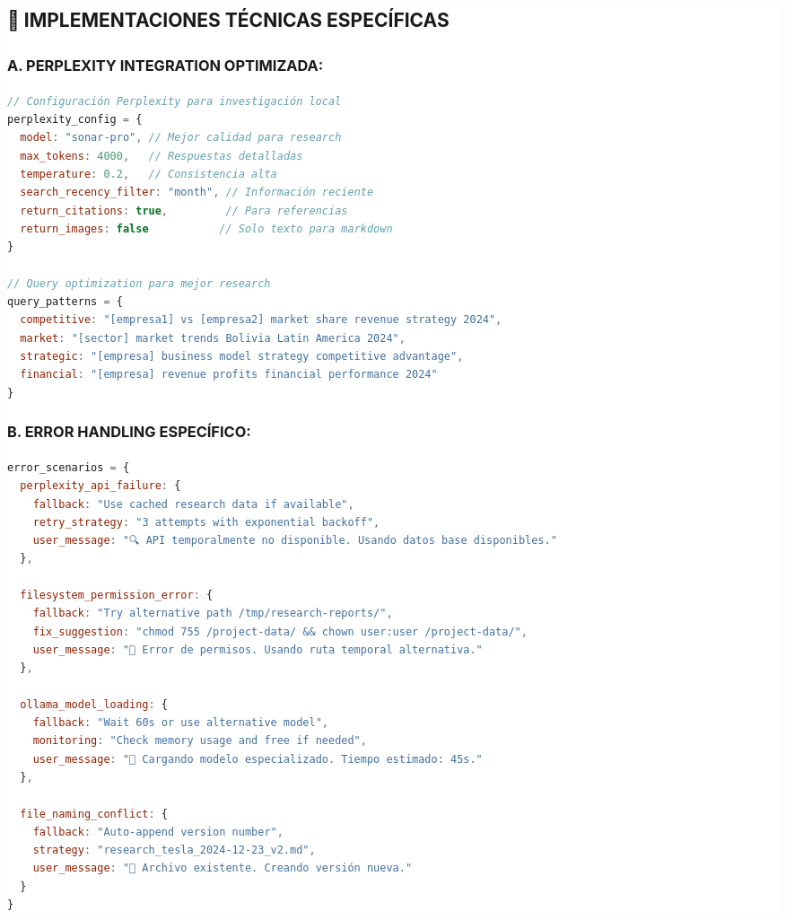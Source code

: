 ## 🔧 IMPLEMENTACIONES TÉCNICAS ESPECÍFICAS

### **A. PERPLEXITY INTEGRATION OPTIMIZADA:**

```javascript
// Configuración Perplexity para investigación local
perplexity_config = {
  model: "sonar-pro", // Mejor calidad para research
  max_tokens: 4000,   // Respuestas detalladas
  temperature: 0.2,   // Consistencia alta
  search_recency_filter: "month", // Información reciente
  return_citations: true,         // Para referencias
  return_images: false           // Solo texto para markdown
}

// Query optimization para mejor research
query_patterns = {
  competitive: "[empresa1] vs [empresa2] market share revenue strategy 2024",
  market: "[sector] market trends Bolivia Latin America 2024",
  strategic: "[empresa] business model strategy competitive advantage",
  financial: "[empresa] revenue profits financial performance 2024"
}
```

### **B. ERROR HANDLING ESPECÍFICO:**

```javascript
error_scenarios = {
  perplexity_api_failure: {
    fallback: "Use cached research data if available",
    retry_strategy: "3 attempts with exponential backoff",
    user_message: "🔍 API temporalmente no disponible. Usando datos base disponibles."
  },
  
  filesystem_permission_error: {
    fallback: "Try alternative path /tmp/research-reports/",
    fix_suggestion: "chmod 755 /project-data/ && chown user:user /project-data/",
    user_message: "📁 Error de permisos. Usando ruta temporal alternativa."
  },
  
  ollama_model_loading: {
    fallback: "Wait 60s or use alternative model",
    monitoring: "Check memory usage and free if needed",
    user_message: "🤖 Cargando modelo especializado. Tiempo estimado: 45s."
  },
  
  file_naming_conflict: {
    fallback: "Auto-append version number",
    strategy: "research_tesla_2024-12-23_v2.md",
    user_message: "📄 Archivo existente. Creando versión nueva."
  }
}
```
